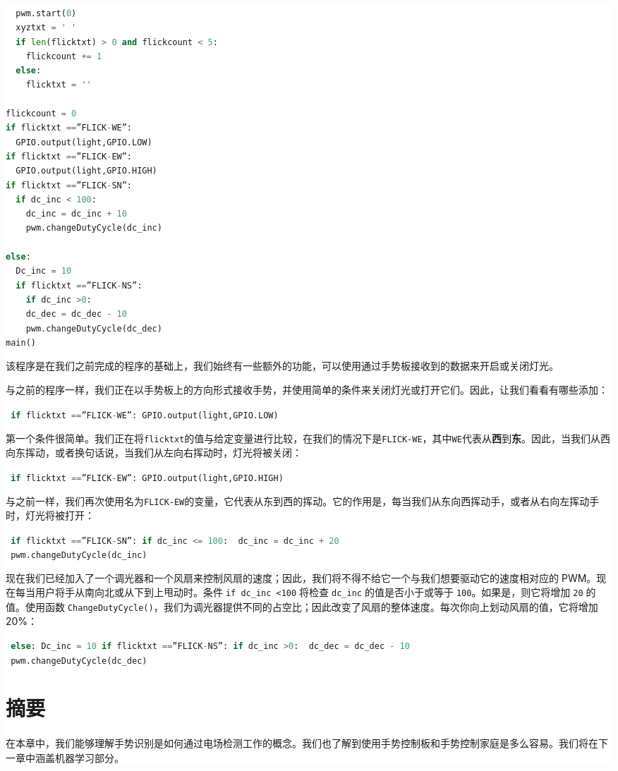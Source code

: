 ```py
  pwm.start(0)
  xyztxt = ' '
  if len(flicktxt) > 0 and flickcount < 5:
    flickcount += 1
  else:
    flicktxt = ''

flickcount = 0
if flicktxt ==”FLICK-WE”:
  GPIO.output(light,GPIO.LOW)
if flicktxt ==”FLICK-EW”:
  GPIO.output(light,GPIO.HIGH)
if flicktxt ==”FLICK-SN”:
  if dc_inc < 100:
    dc_inc = dc_inc + 10
    pwm.changeDutyCycle(dc_inc)

else:
  Dc_inc = 10
  if flicktxt ==”FLICK-NS”:
    if dc_inc >0:
    dc_dec = dc_dec - 10
    pwm.changeDutyCycle(dc_dec)
main()
```

该程序是在我们之前完成的程序的基础上，我们始终有一些额外的功能，可以使用通过手势板接收到的数据来开启或关闭灯光。

与之前的程序一样，我们正在以手势板上的方向形式接收手势，并使用简单的条件来关闭灯光或打开它们。因此，让我们看看有哪些添加：

```py
 if flicktxt ==”FLICK-WE”: GPIO.output(light,GPIO.LOW)
```

第一个条件很简单。我们正在将`flicktxt`的值与给定变量进行比较，在我们的情况下是`FLICK-WE`，其中`WE`代表从**西**到**东**。因此，当我们从西向东挥动，或者换句话说，当我们从左向右挥动时，灯光将被关闭：

```py
 if flicktxt ==”FLICK-EW”: GPIO.output(light,GPIO.HIGH)
```

与之前一样，我们再次使用名为`FLICK-EW`的变量，它代表从东到西的挥动。它的作用是，每当我们从东向西挥动手，或者从右向左挥动手时，灯光将被打开：

```py
 if flicktxt ==”FLICK-SN”: if dc_inc <= 100:  dc_inc = dc_inc + 20
 pwm.changeDutyCycle(dc_inc)
```

现在我们已经加入了一个调光器和一个风扇来控制风扇的速度；因此，我们将不得不给它一个与我们想要驱动它的速度相对应的 PWM。现在每当用户将手从南向北或从下到上甩动时。条件 `if dc_inc <100` 将检查 `dc_inc` 的值是否小于或等于 `100`。如果是，则它将增加 `20` 的值。使用函数 `ChangeDutyCycle()`，我们为调光器提供不同的占空比；因此改变了风扇的整体速度。每次你向上划动风扇的值，它将增加 20%：

```py
 else: Dc_inc = 10 if flicktxt ==”FLICK-NS”: if dc_inc >0:  dc_dec = dc_dec - 10
 pwm.changeDutyCycle(dc_dec)
```

# 摘要

在本章中，我们能够理解手势识别是如何通过电场检测工作的概念。我们也了解到使用手势控制板和手势控制家庭是多么容易。我们将在下一章中涵盖机器学习部分。
